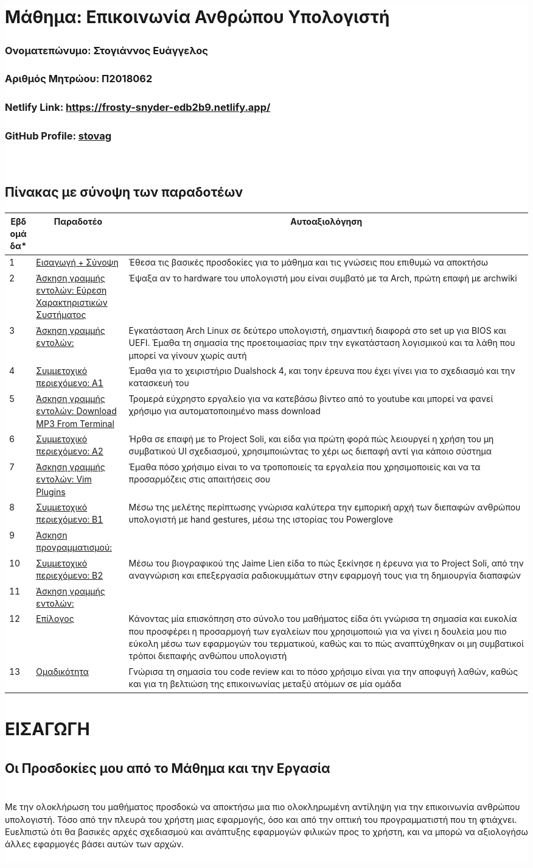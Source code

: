 # Μάθημα: Επικοινωνία Ανθρώπου Υπολογιστή

### Ονοματεπώνυμο: Στογιάννος Ευάγγελος
### Αριθμός Μητρώου: Π2018062
### Netlify Link: https://frosty-snyder-edb2b9.netlify.app/
### GitHub Profile: [stovag](https://github.com/stovag)
<br />

## Πίνακας με σύνοψη των παραδοτέων

| Εβδομάδα* | Παραδοτέο | Αυτοαξιολόγηση |
| --- | --- | --- |
| 1 | [Εισαγωγή + Σύνοψη](#εισαγωγη) | Έθεσα τις βασικές προσδοκίες για το μάθημα και τις γνώσεις που επιθυμώ να αποκτήσω |
| 2 | [Άσκηση γραμμής εντολών: Εύρεση Χαρακτηριστικών Συστήματος](#2ο-παραδοτέο---εύρεση-χαρακτηριστικών-συστήματος) | Έψαξα αν το hardware του υπολογιστή μου είναι συμβατό με τα Arch, πρώτη επαφή με archwiki |
| 3 | [Άσκηση γραμμής εντολών: ](#3ο-παραδοτέο---εγκατάσταση-arch-linux) | Εγκατάσταση Arch Linux σε δεύτερο υπολογιστή, σημαντική διαφορά στο set up για BIOS και UEFI. Έμαθα τη σημασία της προετοιμασίας πριν την εγκατάσταση λογισμικού και τα λάθη που μπορεί να γίνουν χωρίς αυτή |
| 4 | [Συμμετοχικό περιεχόμενο: Α1 ](#4ο-παραδοτέο---συμμετοχικό-περιεχόμενο-α1) | Έμαθα για το χειριστήριο Dualshock 4, και τοην έρευνα που έχει γίνει για το σχεδιασμό και την κατασκευή του |
| 5 |[Άσκηση γραμμής εντολών: Download MP3 From Terminal](#5ο-παραδοτέο---download-mp3-from-terminal) | Τρομερά εύχρηστο εργαλείο για να κατεβάσω βίντεο από το youtube και μπορεί να φανεί χρήσιμο για αυτοματοποιημένο mass download |
| 6 | [Συμμετοχικό περιεχόμενο: Α2](#4ο-παραδοτέο---συμμετοχικό-περιεχόμενο-α1) | Ήρθα σε επαφή με το Project Soli, και είδα για πρώτη φορά πώς λειουργεί η χρήση του μη συμβατικού UI σχεδιασμού, χρησιμποιώντας το χέρι ως διεπαφή αντί για κάποιο σύστημα |
| 7 | [Άσκηση γραμμής εντολών: Vim Plugins](#7ο-παραδοτέο---vim-plugins) | Έμαθα πόσο χρήσιμο είναι το να τροποποιείς τα εργαλεία που χρησιμοποιείς και να τα προσαρμόζεις στις απαιτήσεις σου |
| 8 | [Συμμετοχικό περιεχόμενο: Β1](#8ο-παραδοτέο---συμμετοχικό-περιεχόμενο-β1) | Μέσω της μελέτης περίπτωσης γνώρισα καλύτερα την εμπορική αρχή των διεπαφών ανθρώπου υπολογιστή με hand gestures, μέσω της ιστορίας του Powerglove |
| 9 | [Άσκηση προγραμματισμού: ](#9ο-παραδοτέο---) |  |
| 10 | [Συμμετοχικό περιεχόμενο: Β2](#10ο-παραδοτέο---συμμετοχικό-περιεχόμενο-β2) | Μέσω του βιογραφικού της Jaime Lien είδα το πώς ξεκίνησε η έρευνα για το Project Soli, από την αναγνώριση και επεξεργασία ραδιοκυμμάτων στην εφαρμογή τους για τη δημιουργία διαπαφών |
| 11 | [Άσκηση γραμμής εντολών: ](#11ο-παραδοτέο---) |  |
| 12 | [Επίλογος](#12ο-παραδοτέο---επίλογος-και-συμπεράσματα) | Κάνοντας μία επισκόπηση στο σύνολο του μαθήματος είδα ότι γνώρισα τη σημασία και ευκολία που προσφέρει η προσαρμογή των εγαλείων που χρησιμοποιώ για να γίνει η δουλεία μου πιο εύκολη μέσω των εφαρμογών του τερματικού, καθώς και το πώς αναπτύχθηκαν οι μη συμβατικοί τρόποι διεπαφής ανθώπου υπολογιστή |
|13|[Ομαδικότητα](#ομαδικότητα)|Γνώρισα τη σημασία του code review και το πόσο χρήσιμο είναι για την αποφυγή λαθών, καθώς και για τη βελτιώση της επικοινωνίας μεταξύ ατόμων σε μία ομάδα|


# ΕΙΣΑΓΩΓΗ

## Οι Προσδοκίες μου από το Μάθημα και την Εργασία
<br>
  Με την ολοκλήρωση του μαθήματος προσδοκώ να αποκτήσω μια πιο ολοκληρωμένη αντίληψη για την επικοινωνία ανθρώπου υπολογιστή. Τόσο από την πλευρά του χρήστη μιας εφαρμογής, όσο και από την οπτική του προγραμματιστή που τη φτιάχνει. Ευελπιστώ ότι θα βασικές αρχές σχεδιασμού και ανάπτυξης εφαρμογών φιλικών προς το χρήστη, και να μπορώ να αξιολογήσω άλλες εφαρμογές βάσει αυτών των αρχών.
<br/>
<br/>
